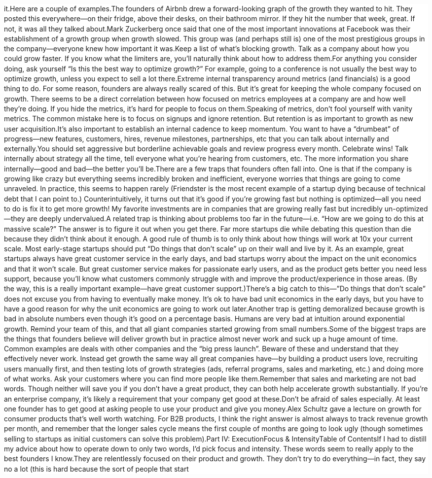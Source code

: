 it.Here are a couple of examples.The founders of Airbnb drew a forward-looking graph of the growth they wanted to hit.  They posted this everywhere—on their fridge, above their desks, on their bathroom mirror.  If they hit the number that week, great.  If not, it was all they talked about.Mark Zuckerberg once said that one of the most important innovations at Facebook was their establishment of a growth group when growth slowed.  This group was (and perhaps still is) one of the most prestigious groups in the company—everyone knew how important it was.Keep a list of what’s blocking growth.  Talk as a company about how you could grow faster.  If you know what the limiters are, you’ll naturally think about how to address them.For anything you consider doing, ask yourself “Is this the best way to optimize growth?”  For example, going to a conference is not usually the best way to optimize growth, unless you expect to sell a lot there.Extreme internal transparency around metrics (and financials) is a good thing to do.  For some reason, founders are always really scared of this.  But it’s great for keeping the whole company focused on growth.  There seems to be a direct correlation between how focused on metrics employees at a company are and how well they’re doing.  If you hide the metrics, it’s hard for people to focus on them.Speaking of metrics, don’t fool yourself with vanity metrics.  The common mistake here is to focus on signups and ignore retention.  But retention is as important to growth as new user acquisition.It’s also important to establish an internal cadence to keep momentum.  You want to have a “drumbeat” of progress—new features, customers, hires, revenue milestones, partnerships, etc that you can talk about internally and externally.You should set aggressive but borderline achievable goals and review progress every month.  Celebrate wins!  Talk internally about strategy all the time, tell everyone what you’re hearing from customers, etc.  The more information you share internally—good and bad—the better you’ll be.There are a few traps that founders often fall into.  One is that if the company is growing like crazy but everything seems incredibly broken and inefficient, everyone worries that things are going to come unraveled.  In practice, this seems to happen rarely (Friendster is the most recent example of a startup dying because of technical debt that I can point to.)  Counterintuitively, it turns out that it’s good if you’re growing fast but nothing is optimized—all you need to do is fix it to get more growth!  My favorite investments are in companies that are growing really fast but incredibly un-optimized—they are deeply undervalued.A related trap is thinking about problems too far in the future—i.e. “How are we going to do this at massive scale?”  The answer is to figure it out when you get there.  Far more startups die while debating this question than die because they didn’t think about it enough.  A good rule of thumb is to only think about how things will work at 10x your current scale.  Most early-stage startups should put “Do things that don’t scale” up on their wall and live by it.  As an example, great startups always have great customer service in the early days, and bad startups worry about the impact on the unit economics and that it won’t scale.  But great customer service makes for passionate early users, and as the product gets better you need less support, because you’ll know what customers commonly struggle with and improve the product/experience in those areas. (By the way, this is a really important example—have great customer support.)There’s a big catch to this—”Do things that don’t scale” does not excuse you from having to eventually make money.  It’s ok to have bad unit economics in the early days, but you have to have a good reason for why the unit economics are going to work out later.Another trap is getting demoralized because growth is bad in absolute numbers even though it’s good on a percentage basis.  Humans are very bad at intuition around exponential growth.  Remind your team of this, and that all giant companies started growing from small numbers.Some of the biggest traps are the things that founders believe will deliver growth but in practice almost never work and suck up a huge amount of time.  Common examples are deals with other companies and the “big press launch”.  Beware of these and understand that they effectively never work.  Instead get growth the same way all great companies have—by building a product users love, recruiting users manually first, and then testing lots of growth strategies (ads, referral programs, sales and marketing, etc.) and doing more of what works.  Ask your customers where you can find more people like them.Remember that sales and marketing are not bad words.  Though neither will save you if you don’t have a great product, they can both help accelerate growth substantially.  If you’re an enterprise company, it’s likely a requirement that your company get good at these.Don’t be afraid of sales especially.  At least one founder has to get good at asking people to use your product and give you money.Alex Schultz gave a lecture on growth for consumer products that’s well worth watching. For B2B products, I think the right answer is almost always to track revenue growth per month, and remember that the longer sales cycle means the first couple of months are going to look ugly (though sometimes selling to startups as initial customers can solve this problem).Part IV: ExecutionFocus & IntensityTable of ContentsIf I had to distill my advice about how to operate down to only two words, I’d pick focus and intensity.  These words seem to really apply to the best founders I know.They are relentlessly focused on their product and growth.  They don’t try to do everything—in fact, they say no a lot (this is hard because the sort of people that start